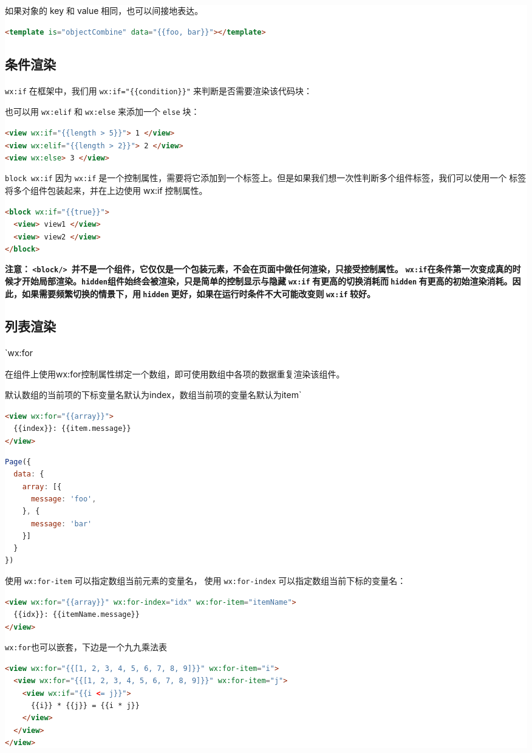 如果对象的 key 和 value 相同，也可以间接地表达。
```html
<template is="objectCombine" data="{{foo, bar}}"></template>
```

## 条件渲染
`wx:if`
在框架中，我们用 `wx:if="{{condition}}"` 来判断是否需要渲染该代码块：

也可以用 `wx:elif` 和 `wx:else` 来添加一个 `else` 块：

```html
<view wx:if="{{length > 5}}"> 1 </view>
<view wx:elif="{{length > 2}}"> 2 </view>
<view wx:else> 3 </view>
```

`block wx:if`
因为 `wx:if` 是一个控制属性，需要将它添加到一个标签上。但是如果我们想一次性判断多个组件标签，我们可以使用一个 <block/> 标签将多个组件包装起来，并在上边使用 wx:if 控制属性。
```html
<block wx:if="{{true}}">
  <view> view1 </view>
  <view> view2 </view>
</block>
```
**注意： `<block/> `并不是一个组件，它仅仅是一个包装元素，不会在页面中做任何渲染，只接受控制属性。**
**`wx:if`在条件第一次变成真的时候才开始局部渲染。`hidden`组件始终会被渲染，只是简单的控制显示与隐藏**
**`wx:if` 有更高的切换消耗而 `hidden` 有更高的初始渲染消耗。因此，如果需要频繁切换的情景下，用 `hidden` 更好，如果在运行时条件不大可能改变则 `wx:if` 较好。**

## 列表渲染
`wx:for

在组件上使用wx:for控制属性绑定一个数组，即可使用数组中各项的数据重复渲染该组件。

默认数组的当前项的下标变量名默认为index，数组当前项的变量名默认为item`
```html
<view wx:for="{{array}}">
  {{index}}: {{item.message}}
</view>
```
```js
Page({
  data: {
    array: [{
      message: 'foo',
    }, {
      message: 'bar'
    }]
  }
})
```
使用 `wx:for-item` 可以指定数组当前元素的变量名，
使用 `wx:for-index` 可以指定数组当前下标的变量名：
```html
<view wx:for="{{array}}" wx:for-index="idx" wx:for-item="itemName">
  {{idx}}: {{itemName.message}}
</view>
```
`wx:for`也可以嵌套，下边是一个九九乘法表
```html
<view wx:for="{{[1, 2, 3, 4, 5, 6, 7, 8, 9]}}" wx:for-item="i">
  <view wx:for="{{[1, 2, 3, 4, 5, 6, 7, 8, 9]}}" wx:for-item="j">
    <view wx:if="{{i <= j}}">
      {{i}} * {{j}} = {{i * j}}
    </view>
  </view>
</view>
```